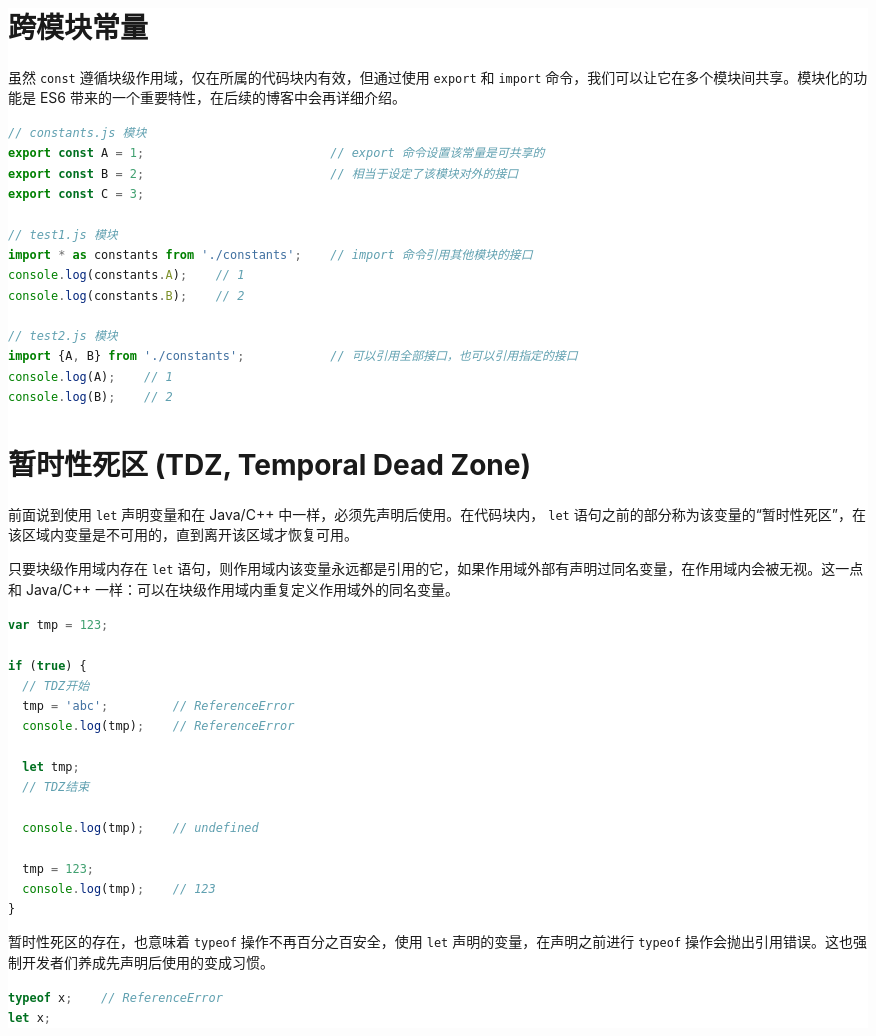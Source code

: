 # 跨模块常量

虽然 `const` 遵循块级作用域，仅在所属的代码块内有效，但通过使用 `export` 和 `import` 命令，我们可以让它在多个模块间共享。模块化的功能是 ES6 带来的一个重要特性，在后续的博客中会再详细介绍。

```javascript
// constants.js 模块
export const A = 1;                          // export 命令设置该常量是可共享的
export const B = 2;                          // 相当于设定了该模块对外的接口
export const C = 3;

// test1.js 模块
import * as constants from './constants';    // import 命令引用其他模块的接口
console.log(constants.A);    // 1
console.log(constants.B);    // 2

// test2.js 模块
import {A, B} from './constants';            // 可以引用全部接口，也可以引用指定的接口
console.log(A);    // 1
console.log(B);    // 2
```

# 暂时性死区 (TDZ, Temporal Dead Zone)

前面说到使用 `let` 声明变量和在 Java/C++ 中一样，必须先声明后使用。在代码块内， `let` 语句之前的部分称为该变量的“暂时性死区”，在该区域内变量是不可用的，直到离开该区域才恢复可用。

只要块级作用域内存在 `let` 语句，则作用域内该变量永远都是引用的它，如果作用域外部有声明过同名变量，在作用域内会被无视。这一点和 Java/C++ 一样：可以在块级作用域内重复定义作用域外的同名变量。

```javascript
var tmp = 123;

if (true) {
  // TDZ开始
  tmp = 'abc';         // ReferenceError
  console.log(tmp);    // ReferenceError

  let tmp;
  // TDZ结束

  console.log(tmp);    // undefined

  tmp = 123;
  console.log(tmp);    // 123
}
```

暂时性死区的存在，也意味着 `typeof` 操作不再百分之百安全，使用 `let` 声明的变量，在声明之前进行 `typeof` 操作会抛出引用错误。这也强制开发者们养成先声明后使用的变成习惯。

```javascript
typeof x;    // ReferenceError
let x;
```
